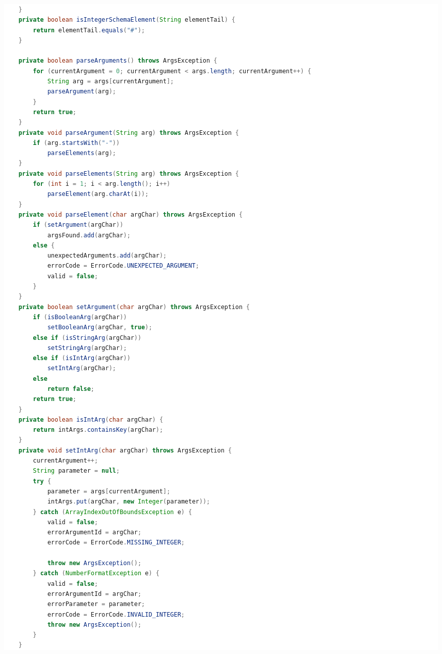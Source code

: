 ```java
    }
    private boolean isIntegerSchemaElement(String elementTail) {
        return elementTail.equals("#");
    }

    private boolean parseArguments() throws ArgsException {
        for (currentArgument = 0; currentArgument < args.length; currentArgument++) {
            String arg = args[currentArgument];
            parseArgument(arg);
        }
        return true;
    }
    private void parseArgument(String arg) throws ArgsException {
        if (arg.startsWith("-"))
            parseElements(arg);
    }
    private void parseElements(String arg) throws ArgsException {
        for (int i = 1; i < arg.length(); i++)
            parseElement(arg.charAt(i));
    }
    private void parseElement(char argChar) throws ArgsException {
        if (setArgument(argChar))
            argsFound.add(argChar);
        else {
            unexpectedArguments.add(argChar);
            errorCode = ErrorCode.UNEXPECTED_ARGUMENT;
            valid = false;
        }
    }
    private boolean setArgument(char argChar) throws ArgsException {
        if (isBooleanArg(argChar))
            setBooleanArg(argChar, true);
        else if (isStringArg(argChar))
            setStringArg(argChar);
        else if (isIntArg(argChar))
            setIntArg(argChar);
        else
            return false;
        return true;
    }
    private boolean isIntArg(char argChar) {
        return intArgs.containsKey(argChar);
    }
    private void setIntArg(char argChar) throws ArgsException {
        currentArgument++;
        String parameter = null;
        try {
            parameter = args[currentArgument];
            intArgs.put(argChar, new Integer(parameter));
        } catch (ArrayIndexOutOfBoundsException e) {
            valid = false;
            errorArgumentId = argChar;
            errorCode = ErrorCode.MISSING_INTEGER;

            throw new ArgsException();
        } catch (NumberFormatException e) {
            valid = false;
            errorArgumentId = argChar;
            errorParameter = parameter;
            errorCode = ErrorCode.INVALID_INTEGER;
            throw new ArgsException();
        }
    }
```